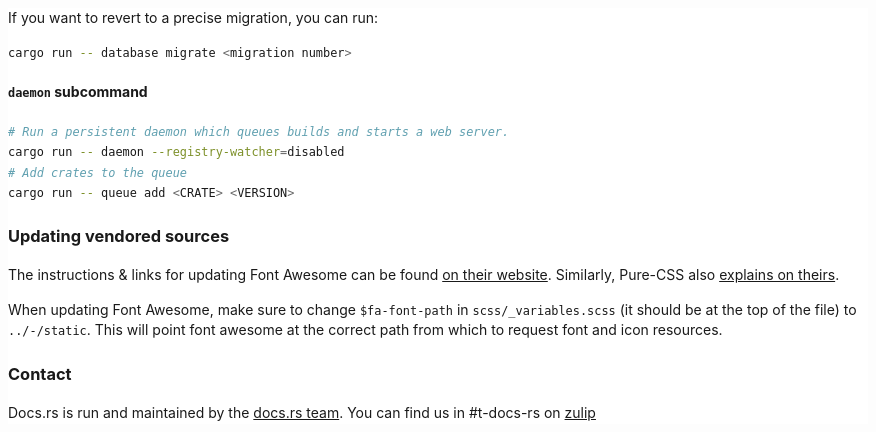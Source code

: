 If you want to revert to a precise migration, you can run:

```sh
cargo run -- database migrate <migration number>
```

#### `daemon` subcommand

```sh
# Run a persistent daemon which queues builds and starts a web server.
cargo run -- daemon --registry-watcher=disabled
# Add crates to the queue
cargo run -- queue add <CRATE> <VERSION>
```

### Updating vendored sources

The instructions & links for updating Font Awesome can be found [on their website](https://fontawesome.com/how-to-use/on-the-web/advanced/svg-sprites). Similarly, Pure-CSS also [explains on theirs](https://purecss.io/start/).

When updating Font Awesome, make sure to change `$fa-font-path` in `scss/_variables.scss` (it should be at the top of the file) to `../-/static`. This will point font awesome at the correct path from which to request font and icon resources.

### Contact

Docs.rs is run and maintained by the [docs.rs team](https://www.rust-lang.org/governance/teams/dev-tools#team-docs-rs).
You can find us in #t-docs-rs on [zulip](https://rust-lang.zulipchat.com/#narrow/stream/t-docs-rs)
